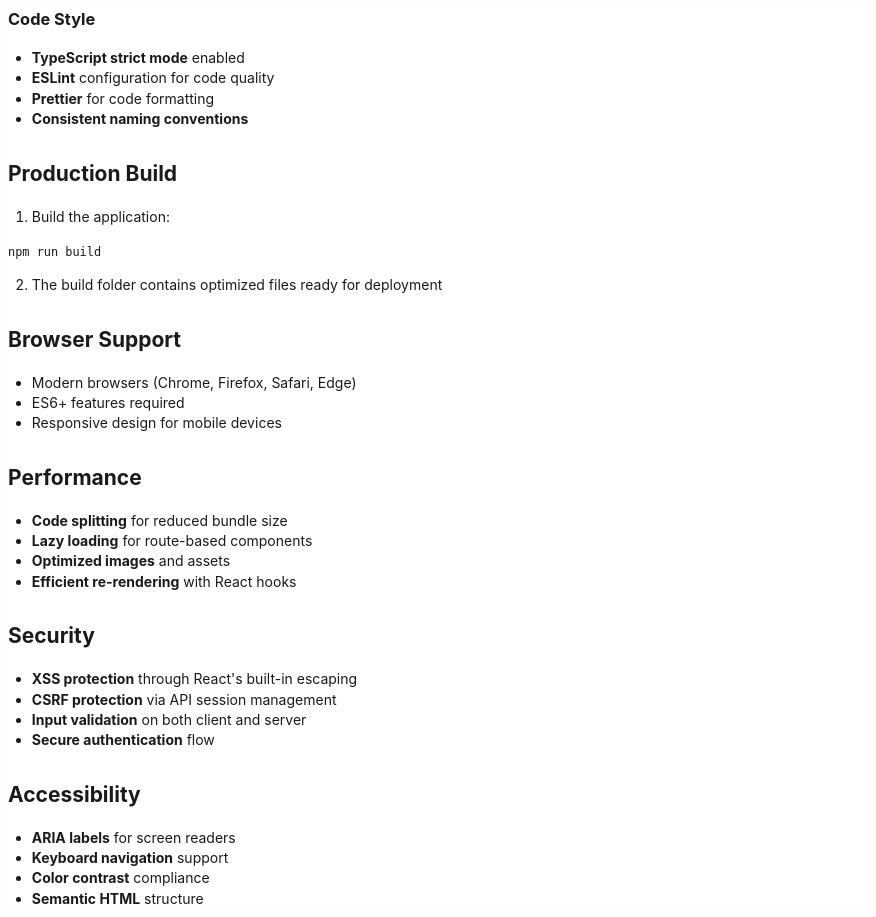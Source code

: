 ### Code Style

- **TypeScript strict mode** enabled
- **ESLint** configuration for code quality
- **Prettier** for code formatting
- **Consistent naming conventions**

## Production Build

1. Build the application:
```bash
npm run build
```

2. The build folder contains optimized files ready for deployment

## Browser Support

- Modern browsers (Chrome, Firefox, Safari, Edge)
- ES6+ features required
- Responsive design for mobile devices

## Performance

- **Code splitting** for reduced bundle size
- **Lazy loading** for route-based components
- **Optimized images** and assets
- **Efficient re-rendering** with React hooks

## Security

- **XSS protection** through React's built-in escaping
- **CSRF protection** via API session management
- **Input validation** on both client and server
- **Secure authentication** flow

## Accessibility

- **ARIA labels** for screen readers
- **Keyboard navigation** support
- **Color contrast** compliance
- **Semantic HTML** structure
